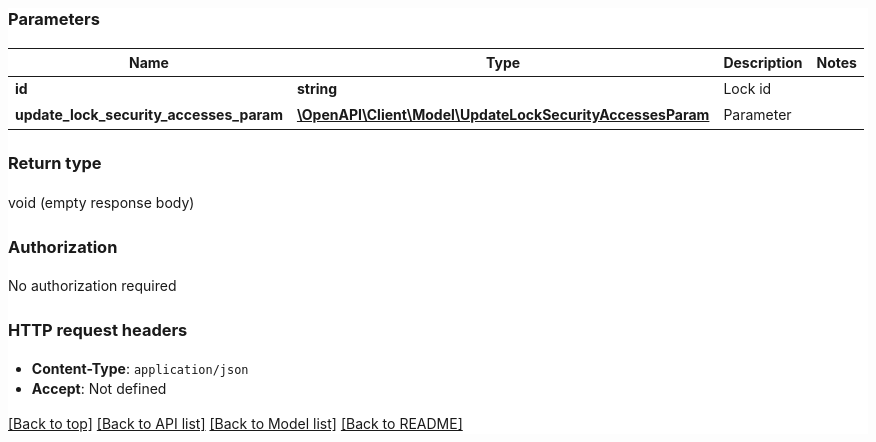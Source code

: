 ### Parameters

| Name | Type | Description  | Notes |
| ------------- | ------------- | ------------- | ------------- |
| **id** | **string**| Lock id | |
| **update_lock_security_accesses_param** | [**\OpenAPI\Client\Model\UpdateLockSecurityAccessesParam**](../Model/UpdateLockSecurityAccessesParam.md)| Parameter | |

### Return type

void (empty response body)

### Authorization

No authorization required

### HTTP request headers

- **Content-Type**: `application/json`
- **Accept**: Not defined

[[Back to top]](#) [[Back to API list]](../../README.md#endpoints)
[[Back to Model list]](../../README.md#models)
[[Back to README]](../../README.md)
